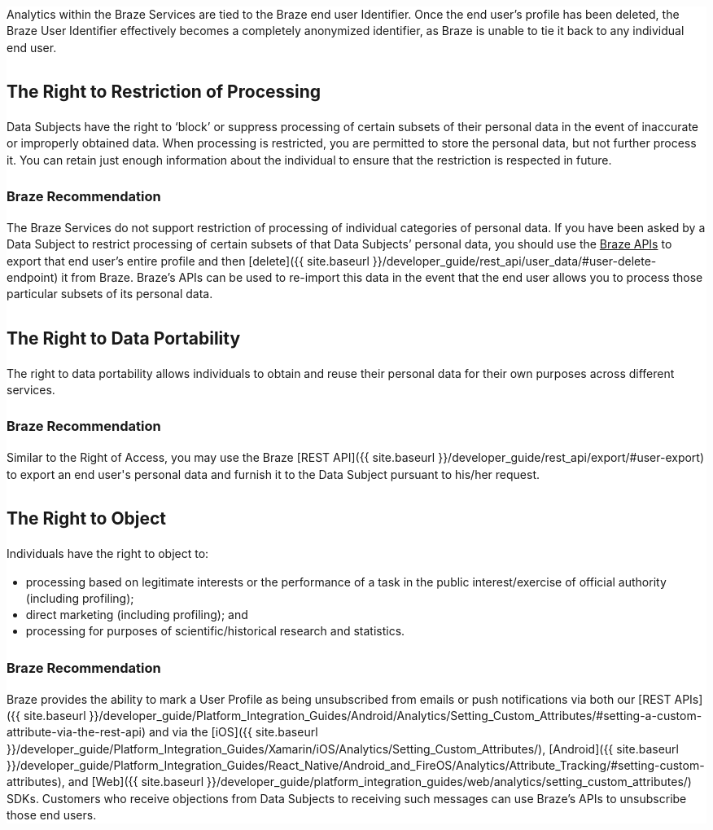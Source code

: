 Analytics within the Braze Services are tied to the Braze end user Identifier. Once the end user’s profile has been deleted, the Braze User Identifier effectively becomes a completely anonymized identifier, as Braze is unable to tie it back to any individual end user.

## The Right to Restriction of Processing

Data Subjects have the right to ‘block’ or suppress processing of certain subsets of their personal data in the event of inaccurate or improperly obtained data. When processing is restricted, you are permitted to store the personal data, but not further process it. You can retain just enough information about the individual to ensure that the restriction is respected in future.

### Braze Recommendation

The Braze Services do not support restriction of processing of individual categories of personal data. If you have been asked by a Data Subject to restrict processing of certain subsets of that Data Subjects’ personal data, you should use the [Braze APIs](https://www.braze.com/documentation/REST_API/#user-export) to export that end user’s entire profile and then [delete]({{ site.baseurl }}/developer_guide/rest_api/user_data/#user-delete-endpoint) it from Braze. Braze’s APIs can be used to re-import this data in the event that the end user allows you to process those particular subsets of its personal data.

## The Right to Data Portability

The right to data portability allows individuals to obtain and reuse their personal data for their own purposes across different services.

### Braze Recommendation

Similar to the Right of Access, you may use the Braze [REST API]({{ site.baseurl }}/developer_guide/rest_api/export/#user-export) to export an end user's personal data and furnish it to the Data Subject pursuant to his/her request.

## The Right to Object

Individuals have the right to object to:

* processing based on legitimate interests or the performance of a task in the public interest/exercise of official authority (including profiling);
* direct marketing (including profiling); and
* processing for purposes of scientific/historical research and statistics.

### Braze Recommendation

Braze provides the ability to mark a User Profile as being unsubscribed from emails or push notifications via both our [REST APIs]({{ site.baseurl }}/developer_guide/Platform_Integration_Guides/Android/Analytics/Setting_Custom_Attributes/#setting-a-custom-attribute-via-the-rest-api) and via the [iOS]({{ site.baseurl }}/developer_guide/Platform_Integration_Guides/Xamarin/iOS/Analytics/Setting_Custom_Attributes/), [Android]({{ site.baseurl }}/developer_guide/Platform_Integration_Guides/React_Native/Android_and_FireOS/Analytics/Attribute_Tracking/#setting-custom-attributes), and [Web]({{ site.baseurl }}/developer_guide/platform_integration_guides/web/analytics/setting_custom_attributes/) SDKs. Customers who receive objections from Data Subjects to receiving such messages can use Braze’s APIs to unsubscribe those end users.
